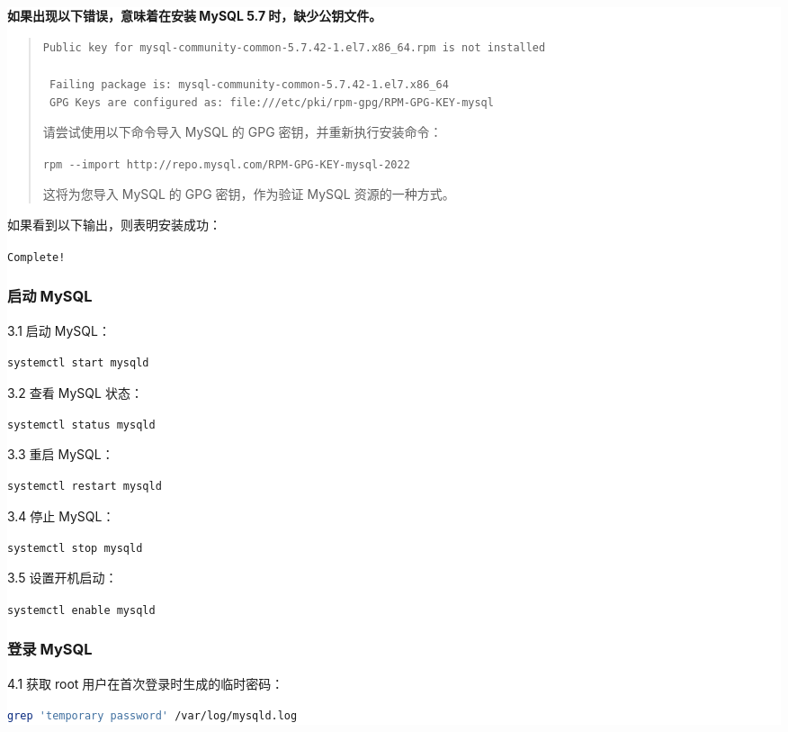 **如果出现以下错误，意味着在安装 MySQL 5.7 时，缺少公钥文件。**

> ```
> Public key for mysql-community-common-5.7.42-1.el7.x86_64.rpm is not installed
> 
>  Failing package is: mysql-community-common-5.7.42-1.el7.x86_64
>  GPG Keys are configured as: file:///etc/pki/rpm-gpg/RPM-GPG-KEY-mysql
> ```
>
> 请尝试使用以下命令导入 MySQL 的 GPG 密钥，并重新执行安装命令：
>
> ```
> rpm --import http://repo.mysql.com/RPM-GPG-KEY-mysql-2022
> ```
>
> 这将为您导入 MySQL 的 GPG 密钥，作为验证 MySQL 资源的一种方式。

如果看到以下输出，则表明安装成功：

```bash
Complete!
```

### 启动 MySQL

3.1 启动 MySQL：

```bash
systemctl start mysqld
```

3.2 查看 MySQL 状态：

```bash
systemctl status mysqld
```

3.3 重启 MySQL：

```bash
systemctl restart mysqld
```

3.4 停止 MySQL：

```bash
systemctl stop mysqld
```

3.5 设置开机启动：

```bash
systemctl enable mysqld
```

### 登录 MySQL

4.1 获取 root 用户在首次登录时生成的临时密码：

```bash
grep 'temporary password' /var/log/mysqld.log
```
